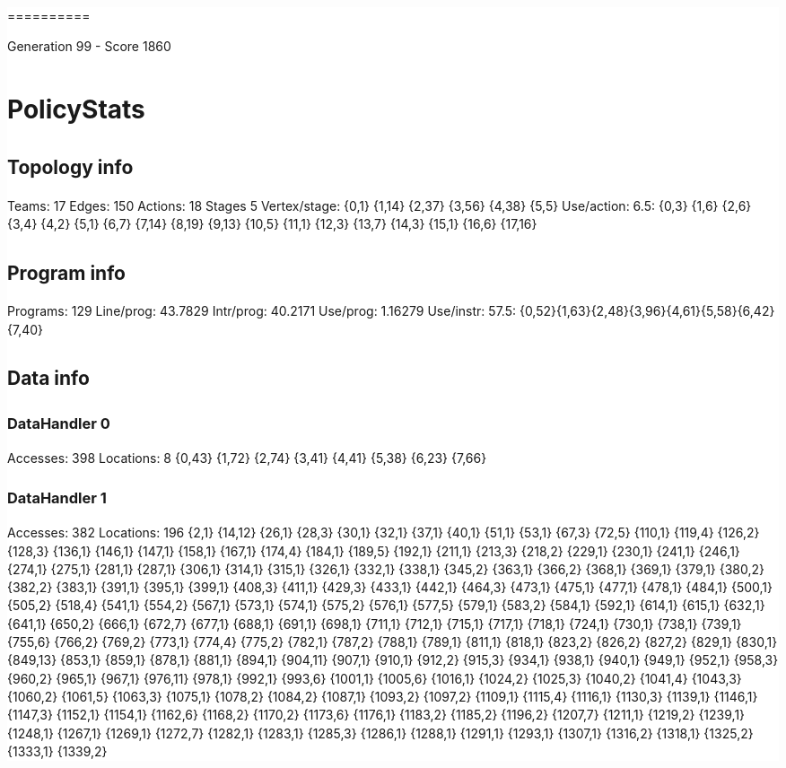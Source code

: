 
==========

Generation 99 - Score 1860

# PolicyStats
## Topology info
Teams:		17
Edges:		150
Actions:	18
Stages		5
Vertex/stage:	{0,1} {1,14} {2,37} {3,56} {4,38} {5,5} 
Use/action:	6.5: {0,3} {1,6} {2,6} {3,4} {4,2} {5,1} {6,7} {7,14} {8,19} {9,13} {10,5} {11,1} {12,3} {13,7} {14,3} {15,1} {16,6} {17,16} 

## Program info
Programs:	129
Line/prog:	43.7829
Intr/prog:	40.2171
Use/prog:	1.16279
Use/instr:	57.5: {0,52}{1,63}{2,48}{3,96}{4,61}{5,58}{6,42}{7,40}

## Data info

### DataHandler 0
Accesses:	398
Locations:	8
{0,43} {1,72} {2,74} {3,41} {4,41} {5,38} {6,23} {7,66} 

### DataHandler 1
Accesses:	382
Locations:	196
{2,1} {14,12} {26,1} {28,3} {30,1} {32,1} {37,1} {40,1} {51,1} {53,1} {67,3} {72,5} {110,1} {119,4} {126,2} {128,3} {136,1} {146,1} {147,1} {158,1} {167,1} {174,4} {184,1} {189,5} {192,1} {211,1} {213,3} {218,2} {229,1} {230,1} {241,1} {246,1} {274,1} {275,1} {281,1} {287,1} {306,1} {314,1} {315,1} {326,1} {332,1} {338,1} {345,2} {363,1} {366,2} {368,1} {369,1} {379,1} {380,2} {382,2} {383,1} {391,1} {395,1} {399,1} {408,3} {411,1} {429,3} {433,1} {442,1} {464,3} {473,1} {475,1} {477,1} {478,1} {484,1} {500,1} {505,2} {518,4} {541,1} {554,2} {567,1} {573,1} {574,1} {575,2} {576,1} {577,5} {579,1} {583,2} {584,1} {592,1} {614,1} {615,1} {632,1} {641,1} {650,2} {666,1} {672,7} {677,1} {688,1} {691,1} {698,1} {711,1} {712,1} {715,1} {717,1} {718,1} {724,1} {730,1} {738,1} {739,1} {755,6} {766,2} {769,2} {773,1} {774,4} {775,2} {782,1} {787,2} {788,1} {789,1} {811,1} {818,1} {823,2} {826,2} {827,2} {829,1} {830,1} {849,13} {853,1} {859,1} {878,1} {881,1} {894,1} {904,11} {907,1} {910,1} {912,2} {915,3} {934,1} {938,1} {940,1} {949,1} {952,1} {958,3} {960,2} {965,1} {967,1} {976,11} {978,1} {992,1} {993,6} {1001,1} {1005,6} {1016,1} {1024,2} {1025,3} {1040,2} {1041,4} {1043,3} {1060,2} {1061,5} {1063,3} {1075,1} {1078,2} {1084,2} {1087,1} {1093,2} {1097,2} {1109,1} {1115,4} {1116,1} {1130,3} {1139,1} {1146,1} {1147,3} {1152,1} {1154,1} {1162,6} {1168,2} {1170,2} {1173,6} {1176,1} {1183,2} {1185,2} {1196,2} {1207,7} {1211,1} {1219,2} {1239,1} {1248,1} {1267,1} {1269,1} {1272,7} {1282,1} {1283,1} {1285,3} {1286,1} {1288,1} {1291,1} {1293,1} {1307,1} {1316,2} {1318,1} {1325,2} {1333,1} {1339,2} 
